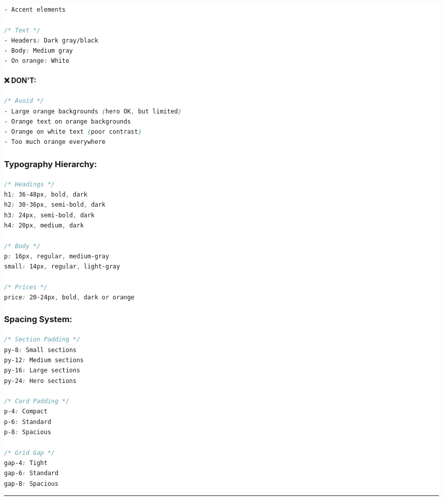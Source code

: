 ```css
- Accent elements

/* Text */
- Headers: Dark gray/black
- Body: Medium gray
- On orange: White
```

#### ❌ DON'T:
```css
/* Avoid */
- Large orange backgrounds (hero OK, but limited)
- Orange text on orange backgrounds
- Orange on white text (poor contrast)
- Too much orange everywhere
```

### Typography Hierarchy:

```css
/* Headings */
h1: 36-48px, bold, dark
h2: 30-36px, semi-bold, dark
h3: 24px, semi-bold, dark
h4: 20px, medium, dark

/* Body */
p: 16px, regular, medium-gray
small: 14px, regular, light-gray

/* Prices */
price: 20-24px, bold, dark or orange
```

### Spacing System:

```css
/* Section Padding */
py-8: Small sections
py-12: Medium sections
py-16: Large sections
py-24: Hero sections

/* Card Padding */
p-4: Compact
p-6: Standard
p-8: Spacious

/* Grid Gap */
gap-4: Tight
gap-6: Standard
gap-8: Spacious
```

---